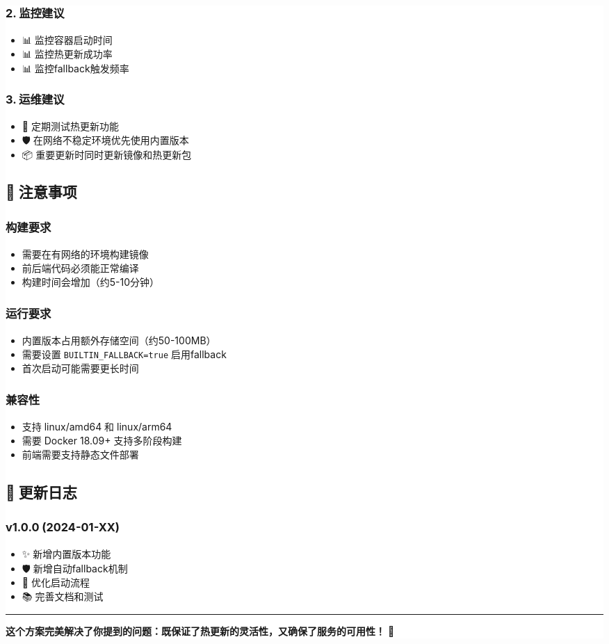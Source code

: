 ### 2. 监控建议
- 📊 监控容器启动时间
- 📊 监控热更新成功率
- 📊 监控fallback触发频率

### 3. 运维建议
- 🔄 定期测试热更新功能
- 🛡️ 在网络不稳定环境优先使用内置版本
- 📦 重要更新时同时更新镜像和热更新包

## 🚫 注意事项

### 构建要求
- 需要在有网络的环境构建镜像
- 前后端代码必须能正常编译
- 构建时间会增加（约5-10分钟）

### 运行要求
- 内置版本占用额外存储空间（约50-100MB）
- 需要设置 `BUILTIN_FALLBACK=true` 启用fallback
- 首次启动可能需要更长时间

### 兼容性
- 支持 linux/amd64 和 linux/arm64
- 需要 Docker 18.09+ 支持多阶段构建
- 前端需要支持静态文件部署

## 📝 更新日志

### v1.0.0 (2024-01-XX)
- ✨ 新增内置版本功能
- 🛡️ 新增自动fallback机制
- 🔧 优化启动流程
- 📚 完善文档和测试

---

**这个方案完美解决了你提到的问题：既保证了热更新的灵活性，又确保了服务的可用性！** 🎉 